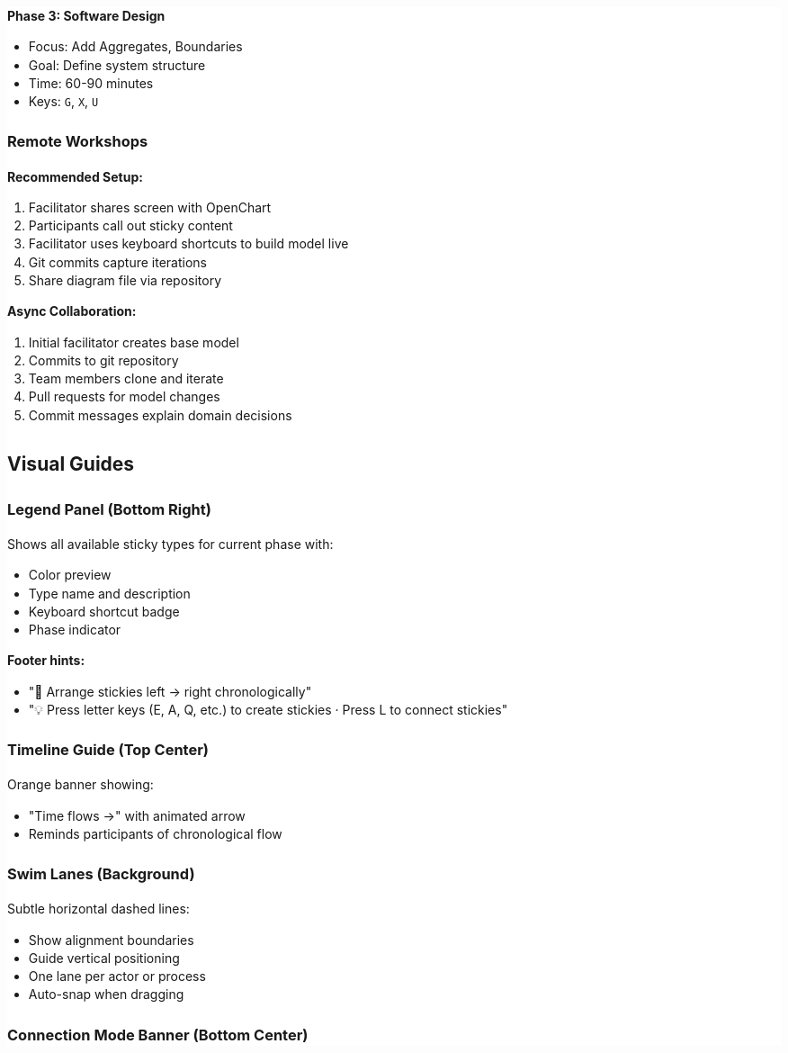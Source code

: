**Phase 3: Software Design**
- Focus: Add Aggregates, Boundaries
- Goal: Define system structure
- Time: 60-90 minutes
- Keys: `G`, `X`, `U`

### Remote Workshops

**Recommended Setup:**
1. Facilitator shares screen with OpenChart
2. Participants call out sticky content
3. Facilitator uses keyboard shortcuts to build model live
4. Git commits capture iterations
5. Share diagram file via repository

**Async Collaboration:**
1. Initial facilitator creates base model
2. Commits to git repository
3. Team members clone and iterate
4. Pull requests for model changes
5. Commit messages explain domain decisions

## Visual Guides

### Legend Panel (Bottom Right)

Shows all available sticky types for current phase with:
- Color preview
- Type name and description
- Keyboard shortcut badge
- Phase indicator

**Footer hints:**
- "📌 Arrange stickies left → right chronologically"
- "💡 Press letter keys (E, A, Q, etc.) to create stickies · Press L to connect stickies"

### Timeline Guide (Top Center)

Orange banner showing:
- "Time flows →" with animated arrow
- Reminds participants of chronological flow

### Swim Lanes (Background)

Subtle horizontal dashed lines:
- Show alignment boundaries
- Guide vertical positioning
- One lane per actor or process
- Auto-snap when dragging

### Connection Mode Banner (Bottom Center)
